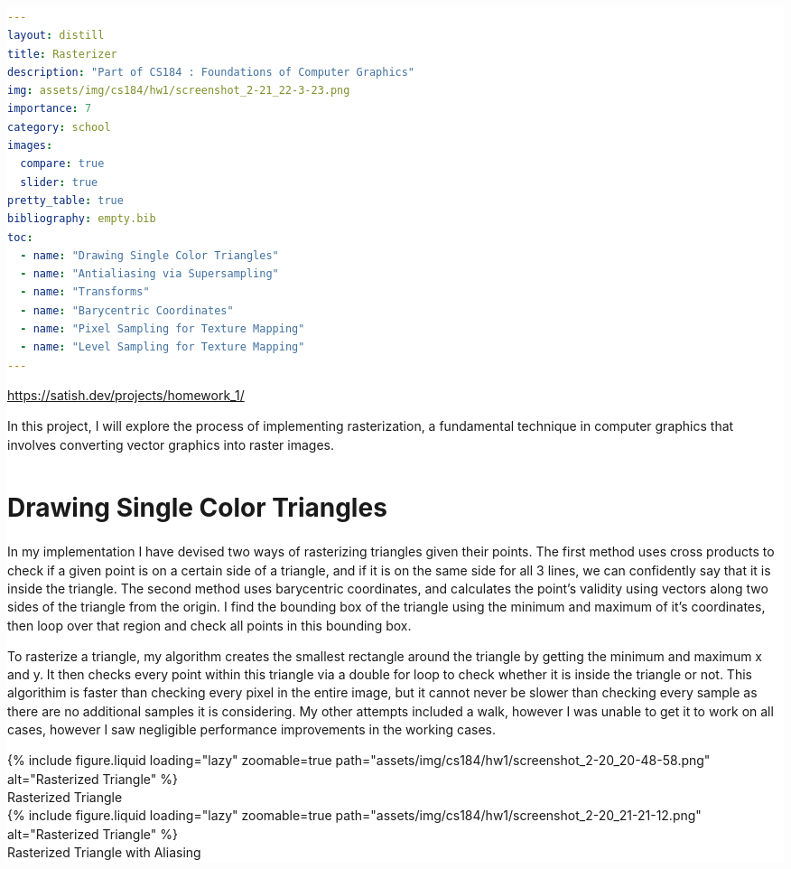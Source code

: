 ```yaml
---
layout: distill
title: Rasterizer
description: "Part of CS184 : Foundations of Computer Graphics"
img: assets/img/cs184/hw1/screenshot_2-21_22-3-23.png
importance: 7
category: school
images:
  compare: true
  slider: true
pretty_table: true
bibliography: empty.bib
toc:
  - name: "Drawing Single Color Triangles"
  - name: "Antialiasing via Supersampling"
  - name: "Transforms"
  - name: "Barycentric Coordinates"
  - name: "Pixel Sampling for Texture Mapping"
  - name: "Level Sampling for Texture Mapping"
---
```


https://satish.dev/projects/homework_1/

In this project, I will explore the process of implementing rasterization, a fundamental technique in computer graphics that involves converting vector graphics into raster images.

# Drawing Single Color Triangles

In my implementation I have devised two ways of rasterizing triangles given their points. The first method uses cross products to check if a given point is on a certain side of a triangle, and if it is on the same side for all 3 lines, we can confidently say that it is inside the triangle. The second method uses barycentric coordinates, and calculates the point’s validity using vectors along two sides of the triangle from the origin. I find the bounding box of the triangle using the minimum and maximum of it’s coordinates, then loop over that region and check all points in this bounding box.

To rasterize a triangle, my algorithm creates the smallest rectangle around the triangle by getting the minimum and maximum x and y. It then checks every point within this triangle via a double for loop to check whether it is inside the triangle or not. This algorithim is faster than checking every pixel in the entire image, but it cannot never be slower than checking every sample as there are no additional samples it is considering. My other attempts included a walk, however I was unable to get it to work on all cases, however I saw negligible performance improvements in the working cases.

<div class="row">
    <div class="col-sm mt-3 mt-md-0">
        {% include figure.liquid loading="lazy" zoomable=true path="assets/img/cs184/hw1/screenshot_2-20_20-48-58.png" alt="Rasterized Triangle" %}
        <div class="caption">
        Rasterized Triangle
        </div>
    </div>
    <div class="col-sm mt-3 mt-md-0">
        {% include figure.liquid loading="lazy" zoomable=true path="assets/img/cs184/hw1/screenshot_2-20_21-21-12.png" alt="Rasterized Triangle" %}
        <div class="caption">
        Rasterized Triangle with Aliasing
        </div>
    </div>
</div>
